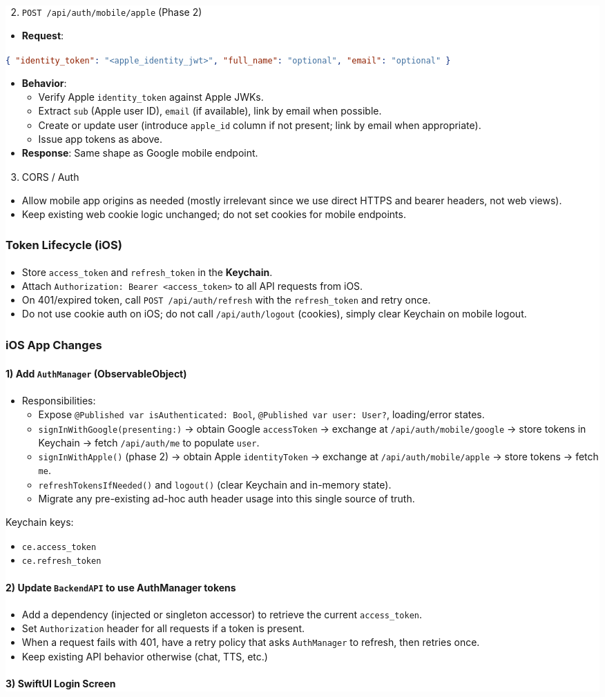 2) `POST /api/auth/mobile/apple` (Phase 2)
- **Request**:
```json
{ "identity_token": "<apple_identity_jwt>", "full_name": "optional", "email": "optional" }
```
- **Behavior**:
  - Verify Apple `identity_token` against Apple JWKs.
  - Extract `sub` (Apple user ID), `email` (if available), link by email when possible.
  - Create or update user (introduce `apple_id` column if not present; link by email when appropriate).
  - Issue app tokens as above.
- **Response**: Same shape as Google mobile endpoint.

3) CORS / Auth
- Allow mobile app origins as needed (mostly irrelevant since we use direct HTTPS and bearer headers, not web views).
- Keep existing web cookie logic unchanged; do not set cookies for mobile endpoints.

### Token Lifecycle (iOS)

- Store `access_token` and `refresh_token` in the **Keychain**.
- Attach `Authorization: Bearer <access_token>` to all API requests from iOS.
- On 401/expired token, call `POST /api/auth/refresh` with the `refresh_token` and retry once.
- Do not use cookie auth on iOS; do not call `/api/auth/logout` (cookies), simply clear Keychain on mobile logout.

### iOS App Changes

#### 1) Add `AuthManager` (ObservableObject)

- Responsibilities:
  - Expose `@Published var isAuthenticated: Bool`, `@Published var user: User?`, loading/error states.
  - `signInWithGoogle(presenting:)` → obtain Google `accessToken` → exchange at `/api/auth/mobile/google` → store tokens in Keychain → fetch `/api/auth/me` to populate `user`.
  - `signInWithApple()` (phase 2) → obtain Apple `identityToken` → exchange at `/api/auth/mobile/apple` → store tokens → fetch `me`.
  - `refreshTokensIfNeeded()` and `logout()` (clear Keychain and in-memory state).
  - Migrate any pre-existing ad-hoc auth header usage into this single source of truth.

Keychain keys:
- `ce.access_token`
- `ce.refresh_token`

#### 2) Update `BackendAPI` to use AuthManager tokens

- Add a dependency (injected or singleton accessor) to retrieve the current `access_token`.
- Set `Authorization` header for all requests if a token is present.
- When a request fails with 401, have a retry policy that asks `AuthManager` to refresh, then retries once.
- Keep existing API behavior otherwise (chat, TTS, etc.)

#### 3) SwiftUI Login Screen

